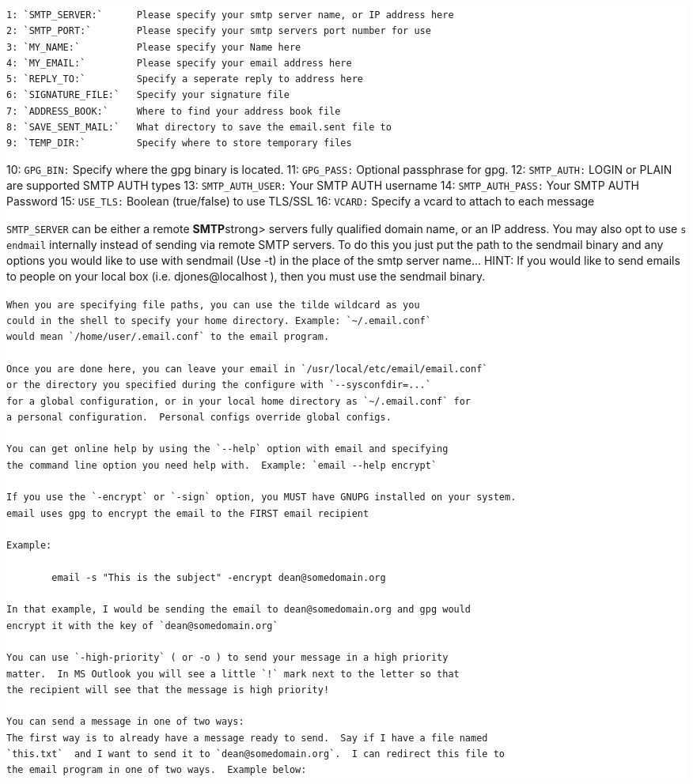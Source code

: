     1: `SMTP_SERVER:`	   Please specify your smtp server name, or IP address here
    2: `SMTP_PORT:`   	   Please specify your smtp servers port number for use
    3: `MY_NAME:`     	   Please specify your Name here
    4: `MY_EMAIL:`     	   Please specify your email address here
    5: `REPLY_TO:`     	   Specify a seperate reply to address here
    6: `SIGNATURE_FILE:`   Specify your signature file
    7: `ADDRESS_BOOK:`	   Where to find your address book file
    8: `SAVE_SENT_MAIL:`   What directory to save the email.sent file to
    9: `TEMP_DIR:`         Specify where to store temporary files
   10: `GPG_BIN:`          Specify where the gpg binary is located.
   11: `GPG_PASS:`         Optional passphrase for gpg.
   12: `SMTP_AUTH:`        LOGIN or PLAIN are supported SMTP AUTH types
   13: `SMTP_AUTH_USER:`   Your SMTP AUTH username
   14: `SMTP_AUTH_PASS:`   Your SMTP AUTH Password
   15: `USE_TLS:`          Boolean (true/false) to use TLS/SSL
   16: `VCARD:`            Specify a vcard to attach to each message

   `SMTP_SERVER` can be either a remote <strong>SMTP</strong>strong> servers fully qualified domain name, or
    an IP address.  You may also opt to use `sendmail` internally instead of sending
    via remote SMTP servers.  To do this you just put the path to the sendmail
    binary and any options you would like to use with sendmail (Use -t) in the place
    of the smtp server name... HINT: If you would like to send emails to people on
    your local box (i.e. djones@localhost ), then you must use the sendmail binary.


    When you are specifying file paths, you can use the tilde wildcard as you 
    could in the shell to specify your home directory. Example: `~/.email.conf`
    would mean `/home/user/.email.conf` to the email program.

    Once you are done here, you can leave your email in `/usr/local/etc/email/email.conf`
    or the directory you specified during the configure with `--sysconfdir=...`
    for a global configuration, or in your local home directory as `~/.email.conf` for
    a personal configuration.  Personal configs override global configs.  

    You can get online help by using the `--help` option with email and specifying
    the command line option you need help with.  Example: `email --help encrypt`

    If you use the `-encrypt` or `-sign` option, you MUST have GNUPG installed on your system.
    email uses gpg to encrypt the email to the FIRST email recipient

    Example: 

            email -s "This is the subject" -encrypt dean@somedomain.org
    
    In that example, I would be sending the email to dean@somedomain.org and gpg would
    encrypt it with the key of `dean@somedomain.org`

    You can use `-high-priority` ( or -o ) to send your message in a high priority
    matter.  In MS Outlook you will see a little `!` mark next to the letter so that
    the recipient will see that the message is high priority!

    You can send a message in one of two ways:
    The first way is to already have a message ready to send.  Say if I have a file named
    `this.txt`  and I want to send it to `dean@somedomain.org`.  I can redirect this file to
    the email program in one of two ways.  Example below:
